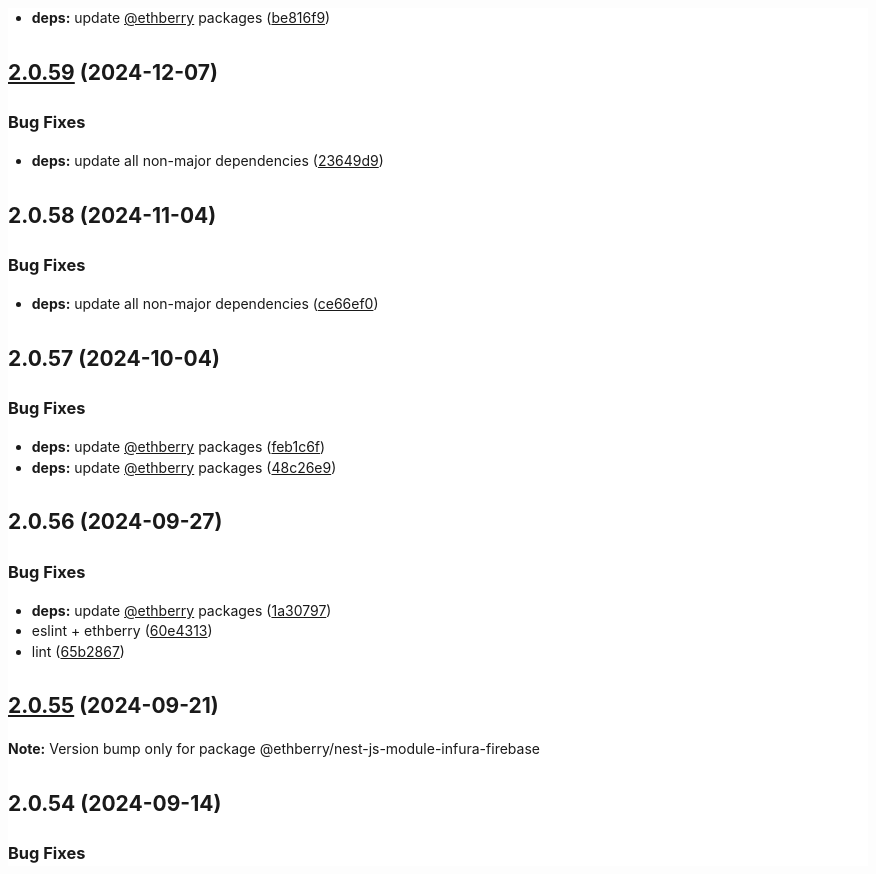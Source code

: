 - **deps:** update [@ethberry](https://github.com/ethberry) packages ([be816f9](https://github.com/ethberry/nestjs-packages/commit/be816f9a45f30e9e07efbaaeaa75e3cc9cde02ef))

## [2.0.59](https://github.com/ethberry/nestjs-packages/compare/@ethberry/nest-js-module-infura-firebase@2.0.58...@ethberry/nest-js-module-infura-firebase@2.0.59) (2024-12-07)

### Bug Fixes

- **deps:** update all non-major dependencies ([23649d9](https://github.com/ethberry/nestjs-packages/commit/23649d9e6fc0e5155b501966d0f3c1593baf1635))

## 2.0.58 (2024-11-04)

### Bug Fixes

- **deps:** update all non-major dependencies ([ce66ef0](https://github.com/ethberry/nestjs-packages/commit/ce66ef02e21c807e1c36ca0d7f030c40049f3f7f))

## 2.0.57 (2024-10-04)

### Bug Fixes

- **deps:** update [@ethberry](https://github.com/ethberry) packages ([feb1c6f](https://github.com/ethberry/nestjs-packages/commit/feb1c6f7ff14a2a58c5f4b565c1b20f9194a2cd9))
- **deps:** update [@ethberry](https://github.com/ethberry) packages ([48c26e9](https://github.com/ethberry/nestjs-packages/commit/48c26e91d58e5925c05424513db7c8aece0f68d6))

## 2.0.56 (2024-09-27)

### Bug Fixes

- **deps:** update [@ethberry](https://github.com/ethberry) packages ([1a30797](https://github.com/ethberry/nestjs-packages/commit/1a30797f16872c797d2d43e532b8315c3c03c5a6))
- eslint + ethberry ([60e4313](https://github.com/ethberry/nestjs-packages/commit/60e4313fa658d7bef80c6dff8b6c0c769777c6f0))
- lint ([65b2867](https://github.com/ethberry/nestjs-packages/commit/65b2867a8e7fd1fe4a8b1773a25dc6a7f61910cf))

## [2.0.55](https://github.com/ethberry/nestjs-packages/compare/@ethberry/nest-js-module-infura-firebase@2.0.54...@ethberry/nest-js-module-infura-firebase@2.0.55) (2024-09-21)

**Note:** Version bump only for package @ethberry/nest-js-module-infura-firebase

## 2.0.54 (2024-09-14)

### Bug Fixes
